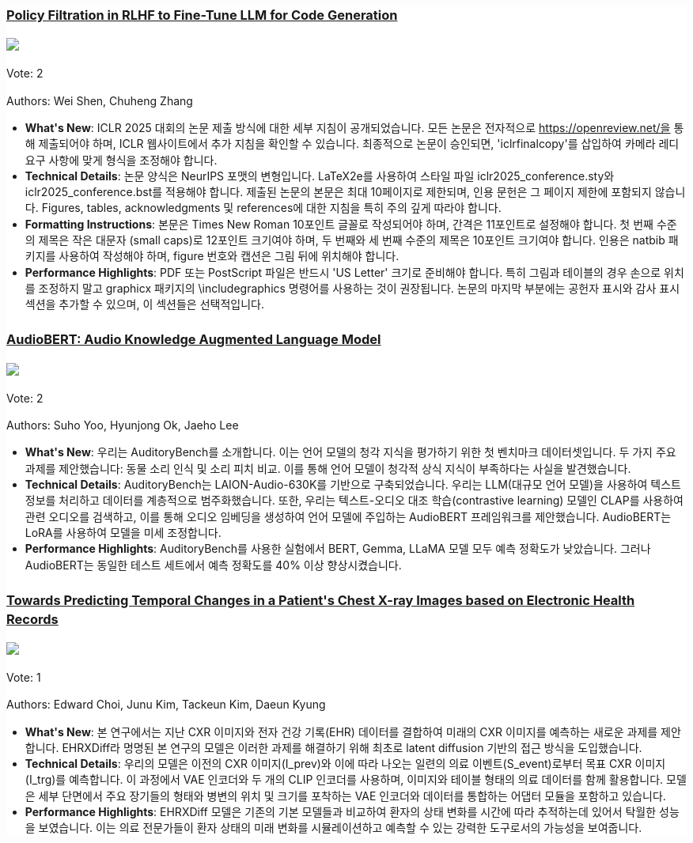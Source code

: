 ### [Policy Filtration in RLHF to Fine-Tune LLM for Code Generation](https://arxiv.org/abs/2409.06957)

![](https://cdn-thumbnails.huggingface.co/social-thumbnails/papers/2409.06957.png)

Vote: 2

Authors: Wei Shen, Chuheng Zhang

- **What's New**: ICLR 2025 대회의 논문 제출 방식에 대한 세부 지침이 공개되었습니다. 모든 논문은 전자적으로 https://openreview.net/을 통해 제출되어야 하며, ICLR 웹사이트에서 추가 지침을 확인할 수 있습니다. 최종적으로 논문이 승인되면, 'iclrfinalcopy'를 삽입하여 카메라 레디 요구 사항에 맞게 형식을 조정해야 합니다.
- **Technical Details**: 논문 양식은 NeurIPS 포맷의 변형입니다. LaTeX2e를 사용하여 스타일 파일 iclr2025_conference.sty와 iclr2025_conference.bst를 적용해야 합니다. 제출된 논문의 본문은 최대 10페이지로 제한되며, 인용 문헌은 그 페이지 제한에 포함되지 않습니다. Figures, tables, acknowledgments 및 references에 대한 지침을 특히 주의 깊게 따라야 합니다.
- **Formatting Instructions**: 본문은 Times New Roman 10포인트 글꼴로 작성되어야 하며, 간격은 11포인트로 설정해야 합니다. 첫 번째 수준의 제목은 작은 대문자 (small caps)로 12포인트 크기여야 하며, 두 번째와 세 번째 수준의 제목은 10포인트 크기여야 합니다. 인용은 natbib 패키지를 사용하여 작성해야 하며, figure 번호와 캡션은 그림 뒤에 위치해야 합니다.
- **Performance Highlights**: PDF 또는 PostScript 파일은 반드시 'US Letter' 크기로 준비해야 합니다. 특히 그림과 테이블의 경우 손으로 위치를 조정하지 말고 graphicx 패키지의 \includegraphics 명령어를 사용하는 것이 권장됩니다. 논문의 마지막 부분에는 공헌자 표시와 감사 표시 섹션을 추가할 수 있으며, 이 섹션들은 선택적입니다.

### [AudioBERT: Audio Knowledge Augmented Language Model](https://arxiv.org/abs/2409.08199)

![](https://cdn-thumbnails.huggingface.co/social-thumbnails/papers/2409.08199.png)

Vote: 2

Authors: Suho Yoo, Hyunjong Ok, Jaeho Lee

- **What's New**: 우리는 AuditoryBench를 소개합니다. 이는 언어 모델의 청각 지식을 평가하기 위한 첫 벤치마크 데이터셋입니다. 두 가지 주요 과제를 제안했습니다: 동물 소리 인식 및 소리 피치 비교. 이를 통해 언어 모델이 청각적 상식 지식이 부족하다는 사실을 발견했습니다.
- **Technical Details**: AuditoryBench는 LAION-Audio-630K를 기반으로 구축되었습니다. 우리는 LLM(대규모 언어 모델)을 사용하여 텍스트 정보를 처리하고 데이터를 계층적으로 범주화했습니다. 또한, 우리는 텍스트-오디오 대조 학습(contrastive learning) 모델인 CLAP를 사용하여 관련 오디오를 검색하고, 이를 통해 오디오 임베딩을 생성하여 언어 모델에 주입하는 AudioBERT 프레임워크를 제안했습니다. AudioBERT는 LoRA를 사용하여 모델을 미세 조정합니다.
- **Performance Highlights**: AuditoryBench를 사용한 실험에서 BERT, Gemma, LLaMA 모델 모두 예측 정확도가 낮았습니다. 그러나 AudioBERT는 동일한 테스트 세트에서 예측 정확도를 40% 이상 향상시켰습니다.

### [Towards Predicting Temporal Changes in a Patient's Chest X-ray Images based on Electronic Health Records](https://arxiv.org/abs/2409.07012)

![](https://cdn-thumbnails.huggingface.co/social-thumbnails/papers/2409.07012.png)

Vote: 1

Authors: Edward Choi, Junu Kim, Tackeun Kim, Daeun Kyung

- **What's New**: 본 연구에서는 지난 CXR 이미지와 전자 건강 기록(EHR) 데이터를 결합하여 미래의 CXR 이미지를 예측하는 새로운 과제를 제안합니다. EHRXDiff라 명명된 본 연구의 모델은 이러한 과제를 해결하기 위해 최초로 latent diffusion 기반의 접근 방식을 도입했습니다.
- **Technical Details**: 우리의 모델은 이전의 CXR 이미지(I_prev)와 이에 따라 나오는 일련의 의료 이벤트(S_event)로부터 목표 CXR 이미지(I_trg)를 예측합니다. 이 과정에서 VAE 인코더와 두 개의 CLIP 인코더를 사용하며, 이미지와 테이블 형태의 의료 데이터를 함께 활용합니다. 모델은 세부 단면에서 주요 장기들의 형태와 병변의 위치 및 크기를 포착하는 VAE 인코더와 데이터를 통합하는 어댑터 모듈을 포함하고 있습니다.
- **Performance Highlights**: EHRXDiff 모델은 기존의 기본 모델들과 비교하여 환자의 상태 변화를 시간에 따라 추적하는데 있어서 탁월한 성능을 보였습니다. 이는 의료 전문가들이 환자 상태의 미래 변화를 시뮬레이션하고 예측할 수 있는 강력한 도구로서의 가능성을 보여줍니다.
